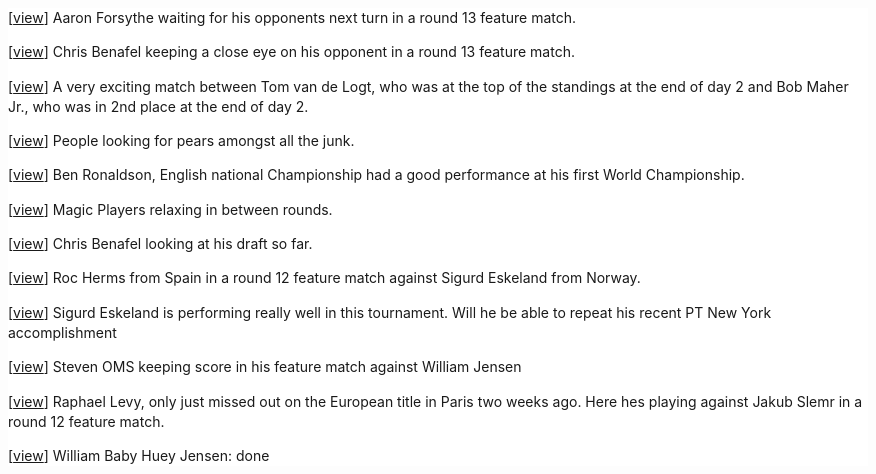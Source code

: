 [[view](http://magic.wizards.com/sites/mtg/files/image_legacy_migration/sideboard/WORLDS2000/images/296.jpg "Aaron Forsythe waiting for his opponents next turn in a round 13 feature match.")] Aaron Forsythe waiting for his opponents next turn in a round 13 feature match.


[[view](http://magic.wizards.com/sites/mtg/files/image_legacy_migration/sideboard/WORLDS2000/images/295.jpg "Chris Benafel keeping a close eye on his opponent in a round 13 feature match.")] Chris Benafel keeping a close eye on his opponent in a round 13 feature match.


[[view](http://magic.wizards.com/sites/mtg/files/image_legacy_migration/sideboard/WORLDS2000/images/293.jpg "A very exciting match between Tom van de Logt, who was at the top of the standings at the end of day 2 and Bob Maher Jr., who was in 2nd place at the end of day 2.")] A very exciting match between Tom van de Logt, who was at the top of the standings at the end of day 2 and Bob Maher Jr., who was in 2nd place at the end of day 2.


[[view](http://magic.wizards.com/sites/mtg/files/image_legacy_migration/sideboard/WORLDS2000/images/345.jpg "People looking for pears amongst all the junk.")] People looking for pears amongst all the junk.


[[view](http://magic.wizards.com/sites/mtg/files/image_legacy_migration/sideboard/WORLDS2000/images/352.jpg "Ben  Ronaldson, English national Championship had a good performance at his first World Championship.")] Ben Ronaldson, English national Championship had a good performance at his first World Championship.


[[view](http://magic.wizards.com/sites/mtg/files/image_legacy_migration/sideboard/WORLDS2000/images/292.jpg "Magic Players relaxing in between rounds.")] Magic Players relaxing in between rounds.


[[view](http://magic.wizards.com/sites/mtg/files/image_legacy_migration/sideboard/WORLDS2000/images/285.jpg "Chris Benafel looking at his draft so far.")] Chris Benafel looking at his draft so far.


[[view](http://magic.wizards.com/sites/mtg/files/image_legacy_migration/sideboard/WORLDS2000/images/282.jpg "Roc Herms from Spain in a round 12 feature match against Sigurd Eskeland from Norway.")] Roc Herms from Spain in a round 12 feature match against Sigurd Eskeland from Norway.


[[view](http://magic.wizards.com/sites/mtg/files/image_legacy_migration/sideboard/WORLDS2000/images/281.jpg "Sigurd Eskeland is performing really well in this tournament. Will he be able to repeat his recent PT New York accomplishment")] Sigurd Eskeland is performing really well in this tournament. Will he be able to repeat his recent PT New York accomplishment


[[view](http://magic.wizards.com/sites/mtg/files/image_legacy_migration/sideboard/WORLDS2000/images/280.jpg "Steven OMS keeping score in his feature match against William Jensen")] Steven OMS keeping score in his feature match against William Jensen


[[view](http://magic.wizards.com/sites/mtg/files/image_legacy_migration/sideboard/WORLDS2000/images/279.jpg "Raphael Levy, only just missed out on the European title in Paris two weeks ago. Here hes playing against Jakub Slemr in a round 12 feature match.")] Raphael Levy, only just missed out on the European title in Paris two weeks ago. Here hes playing against Jakub Slemr in a round 12 feature match.


[[view](http://magic.wizards.com/sites/mtg/files/image_legacy_migration/sideboard/WORLDS2000/images/278.jpg "William Baby Huey Jensen: done")] William Baby Huey Jensen: done
